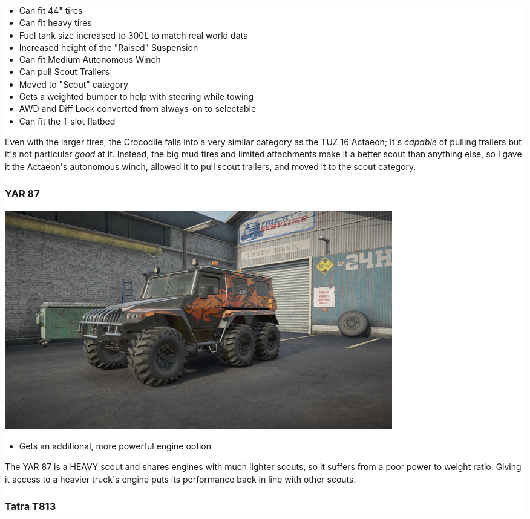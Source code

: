 - Can fit 44" tires
- Can fit heavy tires
- Fuel tank size increased to 300L to match real world data
- Increased height of the "Raised" Suspension
- Can fit Medium Autonomous Winch
- Can pull Scout Trailers
- Moved to "Scout" category
- Gets a weighted bumper to help with steering while towing
- AWD and Diff Lock converted from always-on to selectable
- Can fit the 1-slot flatbed

Even with the larger tires, the Crocodile falls into a very similar category as the TUZ 16 Actaeon; It's *capable* of pulling trailers but it's not particular *good* at it. Instead, the big mud tires and limited attachments make it a better scout than anything else, so I gave it the Actaeon's autonomous winch, allowed it to pull scout trailers, and moved it to the scout category.

### YAR 87

![YAR 87](img/YAR_87.jpg)

- Gets an additional, more powerful engine option

The YAR 87 is a HEAVY scout and shares engines with much lighter scouts, so it suffers from a poor power to weight ratio. Giving it access to a heavier truck's engine puts its performance back in line with other scouts.

### Tatra T813
